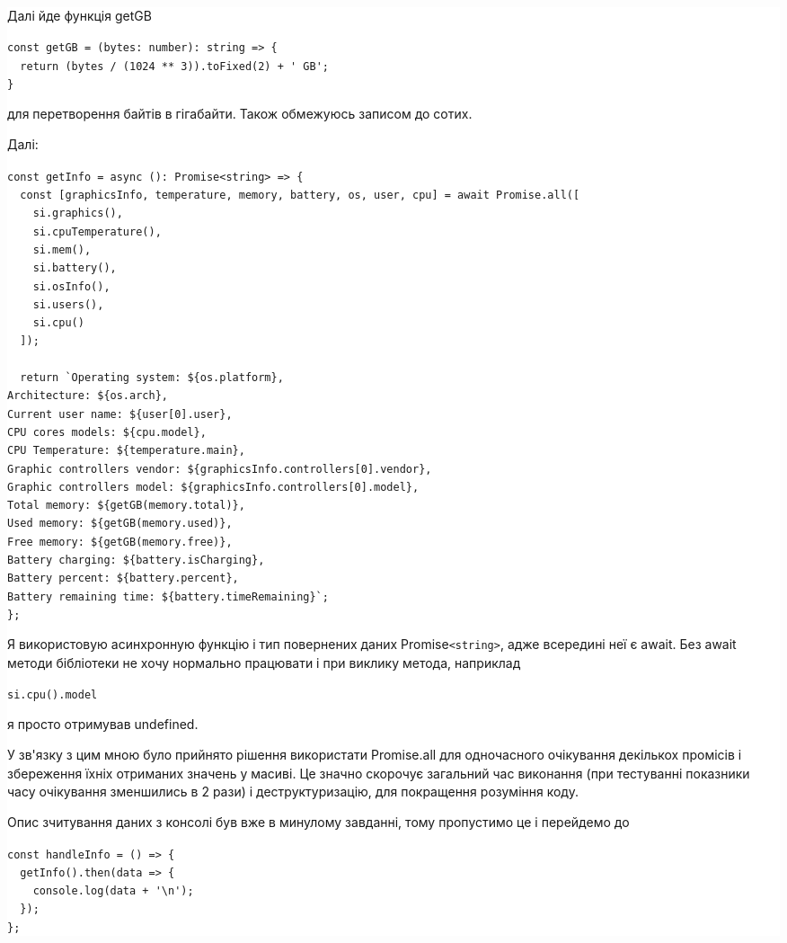 Далі йде функція getGB

    const getGB = (bytes: number): string => {
      return (bytes / (1024 ** 3)).toFixed(2) + ' GB';
    }

для перетворення байтів в гігабайти. Також обмежуюсь записом до сотих.


Далі:

    const getInfo = async (): Promise<string> => {
      const [graphicsInfo, temperature, memory, battery, os, user, cpu] = await Promise.all([
        si.graphics(),
        si.cpuTemperature(),
        si.mem(),
        si.battery(),
        si.osInfo(),
        si.users(),
        si.cpu()
      ]);

      return `Operating system: ${os.platform},
    Architecture: ${os.arch},
    Current user name: ${user[0].user},
    CPU cores models: ${cpu.model},
    CPU Temperature: ${temperature.main},
    Graphic controllers vendor: ${graphicsInfo.controllers[0].vendor},
    Graphic controllers model: ${graphicsInfo.controllers[0].model},
    Total memory: ${getGB(memory.total)},
    Used memory: ${getGB(memory.used)},
    Free memory: ${getGB(memory.free)},
    Battery charging: ${battery.isCharging},
    Battery percent: ${battery.percent},
    Battery remaining time: ${battery.timeRemaining}`;
    };

Я використовую асинхронную функцію і тип повернених даних Promise`<string>`, адже всередині неї є await. Без await методи бібліотеки не хочу нормально працювати і при виклику метода, наприклад

    si.cpu().model
я просто отримував undefined.

У зв'язку з цим мною було прийнято рішення використати Promise.all для одночасного очікування декількох промісів і збереження їхніх отриманих значень у масиві. Це значно скорочує загальний час виконання (при тестуванні показники часу очікування зменшились в 2 рази) і деструктуризацію, для покращення розуміння коду.

Опис зчитування даних з консолі був вже в минулому завданні, тому пропустимо це і перейдемо до 

    const handleInfo = () => {
      getInfo().then(data => {
        console.log(data + '\n');
      });
    };

